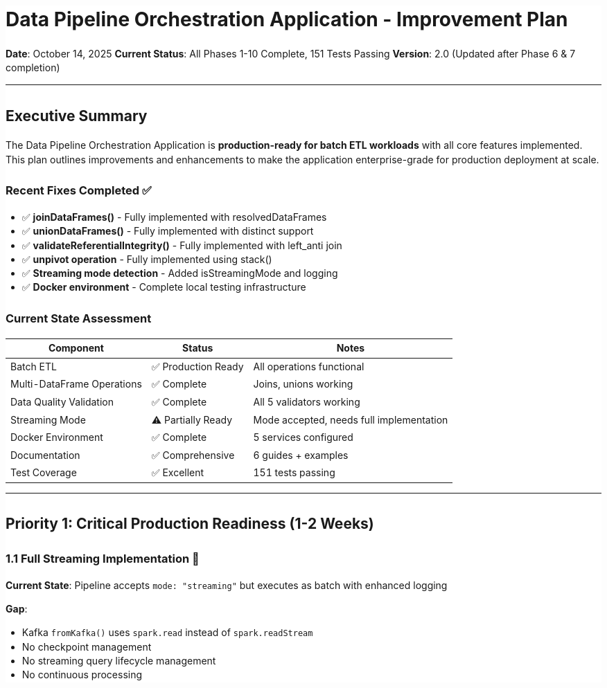 # Data Pipeline Orchestration Application - Improvement Plan

**Date**: October 14, 2025
**Current Status**: All Phases 1-10 Complete, 151 Tests Passing
**Version**: 2.0 (Updated after Phase 6 & 7 completion)

---

## Executive Summary

The Data Pipeline Orchestration Application is **production-ready for batch ETL workloads** with all core features implemented. This plan outlines improvements and enhancements to make the application enterprise-grade for production deployment at scale.

### Recent Fixes Completed ✅
- ✅ **joinDataFrames()** - Fully implemented with resolvedDataFrames
- ✅ **unionDataFrames()** - Fully implemented with distinct support
- ✅ **validateReferentialIntegrity()** - Fully implemented with left_anti join
- ✅ **unpivot operation** - Fully implemented using stack()
- ✅ **Streaming mode detection** - Added isStreamingMode and logging
- ✅ **Docker environment** - Complete local testing infrastructure

### Current State Assessment

| Component | Status | Notes |
|-----------|--------|-------|
| Batch ETL | ✅ Production Ready | All operations functional |
| Multi-DataFrame Operations | ✅ Complete | Joins, unions working |
| Data Quality Validation | ✅ Complete | All 5 validators working |
| Streaming Mode | ⚠️ Partially Ready | Mode accepted, needs full implementation |
| Docker Environment | ✅ Complete | 5 services configured |
| Documentation | ✅ Comprehensive | 6 guides + examples |
| Test Coverage | ✅ Excellent | 151 tests passing |

---

## Priority 1: Critical Production Readiness (1-2 Weeks)

### 1.1 Full Streaming Implementation 🔴

**Current State**: Pipeline accepts `mode: "streaming"` but executes as batch with enhanced logging

**Gap**:
- Kafka `fromKafka()` uses `spark.read` instead of `spark.readStream`
- No checkpoint management
- No streaming query lifecycle management
- No continuous processing
